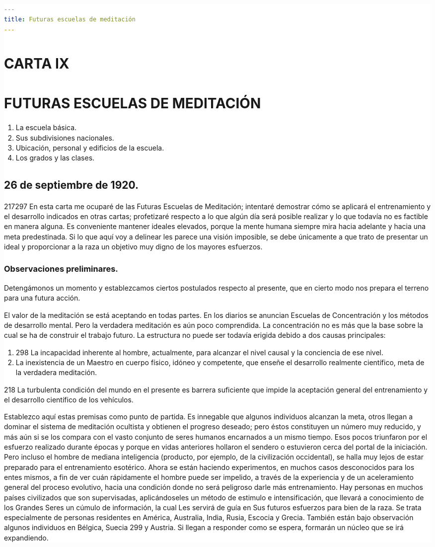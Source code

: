 ```yaml
---
title: Futuras escuelas de meditación
---
```


# CARTA IX

# FUTURAS ESCUELAS DE MEDITACIÓN

1. La escuela básica.
2. Sus subdivisiones nacionales.
3. Ubicación, personal y edificios de la escuela.
4. Los grados y las clases.

## 26 de septiembre de 1920.

<p>
<pin lang="es">217</pin><pin lang="en">297</pin> En esta carta me ocuparé de las Futuras Escuelas de Meditación; intentaré demostrar cómo se aplicará el entrenamiento y el desarrollo indicados en otras cartas; profetizaré respecto a lo que algún día será posible realizar y lo que todavía no es factible en manera alguna. Es conveniente mantener ideales elevados, porque la mente humana siempre mira hacia adelante y hacia una meta predestinada. Si lo que aquí voy a delinear les parece una visión imposible, se debe únicamente a que trato de presentar un ideal y proporcionar a la raza un objetivo muy digno de los mayores esfuerzos.
</p>

### Observaciones preliminares.

Detengámonos un momento y establezcamos ciertos postulados respecto al presente, que en cierto modo nos prepara el terreno para una futura acción.

El valor de la meditación se está aceptando en todas partes. En los diarios se anuncian Escuelas de Concentración y los métodos de desarrollo mental. Pero la verdadera meditación es aún poco comprendida. La concentración no es más que la base sobre la cual se ha de construir el trabajo futuro. La estructura no puede ser todavía erigida debido a dos causas principales:

1. <pin lang="en">298</pin> La incapacidad inherente al hombre, actualmente, para alcanzar el nivel causal y la conciencia de ese nivel.
2. La inexistencia de un Maestro en cuerpo físico, idóneo y competente, que enseñe el desarrollo realmente científico, meta de la verdadera meditación.

<p>
<pin lang="es">218</pin> La turbulenta condición del mundo en el presente es barrera suficiente que impide la aceptación general del entrenamiento y el desarrollo científico de los vehículos.
</p>

Establezco aquí estas premisas como punto de partida. Es innegable que algunos individuos alcanzan la meta, otros llegan a dominar el sistema de meditación ocultista y obtienen el progreso deseado; pero éstos constituyen un número muy reducido, y más aún si se los compara con el vasto conjunto de seres humanos encarnados a un mismo tiempo. Esos pocos triunfaron por el esfuerzo realizado durante épocas y porque en vidas anteriores hollaron el sendero o estuvieron cerca del portal de la iniciación. Pero incluso el hombre de mediana inteligencia (producto, por ejemplo, de la civilización occidental), se halla muy lejos de estar preparado para el entrenamiento esotérico. Ahora se están haciendo experimentos, en muchos casos desconocidos para los entes mismos, a fin de ver cuán rápidamente el hombre puede ser impelido, a través de la experiencia y de un aceleramiento general del proceso evolutivo, hacia una condición donde no será peligroso darle más entrenamiento. Hay personas en muchos países civilizados que son supervisadas, aplicándoseles un método de estimulo e intensificación, que llevará a conocimiento de los Grandes Seres un cúmulo de información, la cual Les servirá de guía en Sus futuros esfuerzos para bien de la raza. Se trata especialmente de personas residentes en América, Australia, India, Rusia, Escocia y Grecia. También están bajo observación algunos individuos en Bélgica, Suecia <pin lang="en">299</pin> y Austria. Si llegan a responder como se espera, formarán un núcleo que se irá expandiendo.

